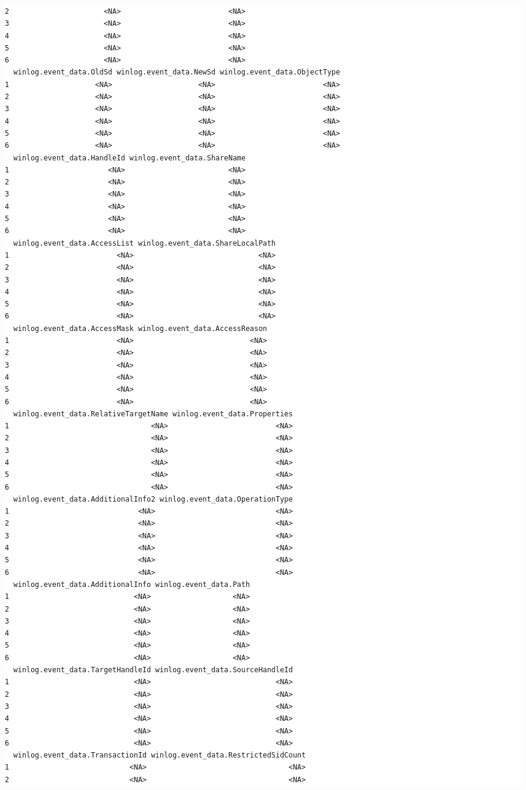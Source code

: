     2                      <NA>                         <NA>
    3                      <NA>                         <NA>
    4                      <NA>                         <NA>
    5                      <NA>                         <NA>
    6                      <NA>                         <NA>
      winlog.event_data.OldSd winlog.event_data.NewSd winlog.event_data.ObjectType
    1                    <NA>                    <NA>                         <NA>
    2                    <NA>                    <NA>                         <NA>
    3                    <NA>                    <NA>                         <NA>
    4                    <NA>                    <NA>                         <NA>
    5                    <NA>                    <NA>                         <NA>
    6                    <NA>                    <NA>                         <NA>
      winlog.event_data.HandleId winlog.event_data.ShareName
    1                       <NA>                        <NA>
    2                       <NA>                        <NA>
    3                       <NA>                        <NA>
    4                       <NA>                        <NA>
    5                       <NA>                        <NA>
    6                       <NA>                        <NA>
      winlog.event_data.AccessList winlog.event_data.ShareLocalPath
    1                         <NA>                             <NA>
    2                         <NA>                             <NA>
    3                         <NA>                             <NA>
    4                         <NA>                             <NA>
    5                         <NA>                             <NA>
    6                         <NA>                             <NA>
      winlog.event_data.AccessMask winlog.event_data.AccessReason
    1                         <NA>                           <NA>
    2                         <NA>                           <NA>
    3                         <NA>                           <NA>
    4                         <NA>                           <NA>
    5                         <NA>                           <NA>
    6                         <NA>                           <NA>
      winlog.event_data.RelativeTargetName winlog.event_data.Properties
    1                                 <NA>                         <NA>
    2                                 <NA>                         <NA>
    3                                 <NA>                         <NA>
    4                                 <NA>                         <NA>
    5                                 <NA>                         <NA>
    6                                 <NA>                         <NA>
      winlog.event_data.AdditionalInfo2 winlog.event_data.OperationType
    1                              <NA>                            <NA>
    2                              <NA>                            <NA>
    3                              <NA>                            <NA>
    4                              <NA>                            <NA>
    5                              <NA>                            <NA>
    6                              <NA>                            <NA>
      winlog.event_data.AdditionalInfo winlog.event_data.Path
    1                             <NA>                   <NA>
    2                             <NA>                   <NA>
    3                             <NA>                   <NA>
    4                             <NA>                   <NA>
    5                             <NA>                   <NA>
    6                             <NA>                   <NA>
      winlog.event_data.TargetHandleId winlog.event_data.SourceHandleId
    1                             <NA>                             <NA>
    2                             <NA>                             <NA>
    3                             <NA>                             <NA>
    4                             <NA>                             <NA>
    5                             <NA>                             <NA>
    6                             <NA>                             <NA>
      winlog.event_data.TransactionId winlog.event_data.RestrictedSidCount
    1                            <NA>                                 <NA>
    2                            <NA>                                 <NA>